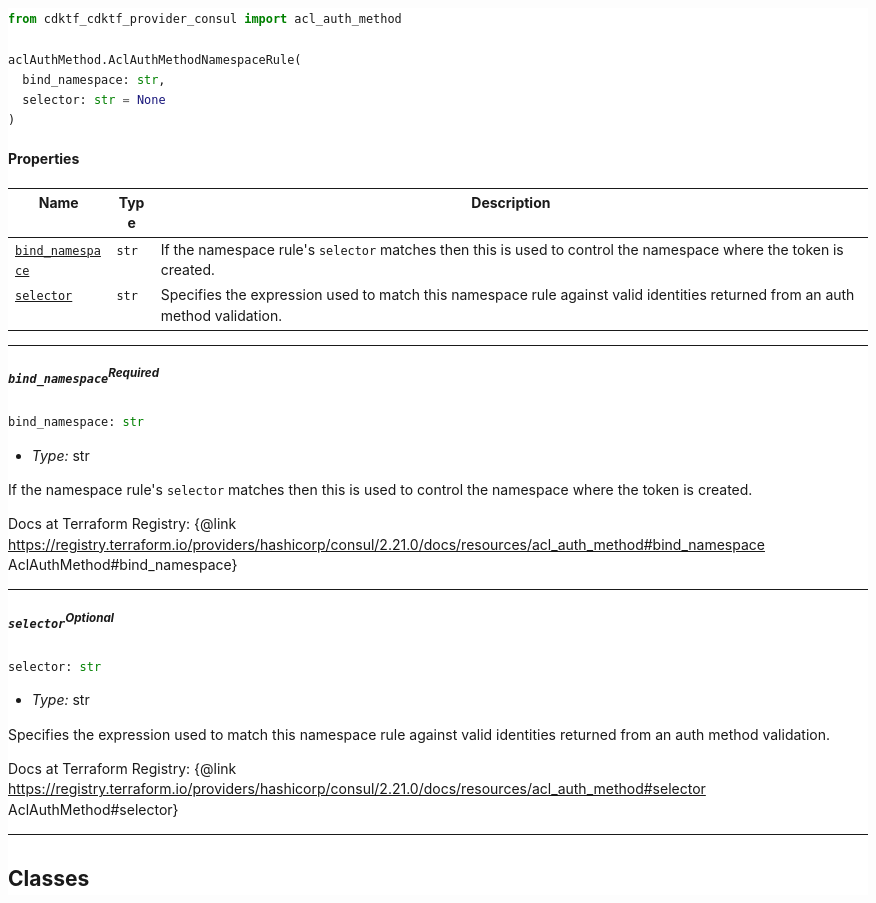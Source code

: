 ```python
from cdktf_cdktf_provider_consul import acl_auth_method

aclAuthMethod.AclAuthMethodNamespaceRule(
  bind_namespace: str,
  selector: str = None
)
```

#### Properties <a name="Properties" id="Properties"></a>

| **Name** | **Type** | **Description** |
| --- | --- | --- |
| <code><a href="#@cdktf/provider-consul.aclAuthMethod.AclAuthMethodNamespaceRule.property.bindNamespace">bind_namespace</a></code> | <code>str</code> | If the namespace rule's `selector` matches then this is used to control the namespace where the token is created. |
| <code><a href="#@cdktf/provider-consul.aclAuthMethod.AclAuthMethodNamespaceRule.property.selector">selector</a></code> | <code>str</code> | Specifies the expression used to match this namespace rule against valid identities returned from an auth method validation. |

---

##### `bind_namespace`<sup>Required</sup> <a name="bind_namespace" id="@cdktf/provider-consul.aclAuthMethod.AclAuthMethodNamespaceRule.property.bindNamespace"></a>

```python
bind_namespace: str
```

- *Type:* str

If the namespace rule's `selector` matches then this is used to control the namespace where the token is created.

Docs at Terraform Registry: {@link https://registry.terraform.io/providers/hashicorp/consul/2.21.0/docs/resources/acl_auth_method#bind_namespace AclAuthMethod#bind_namespace}

---

##### `selector`<sup>Optional</sup> <a name="selector" id="@cdktf/provider-consul.aclAuthMethod.AclAuthMethodNamespaceRule.property.selector"></a>

```python
selector: str
```

- *Type:* str

Specifies the expression used to match this namespace rule against valid identities returned from an auth method validation.

Docs at Terraform Registry: {@link https://registry.terraform.io/providers/hashicorp/consul/2.21.0/docs/resources/acl_auth_method#selector AclAuthMethod#selector}

---

## Classes <a name="Classes" id="Classes"></a>
